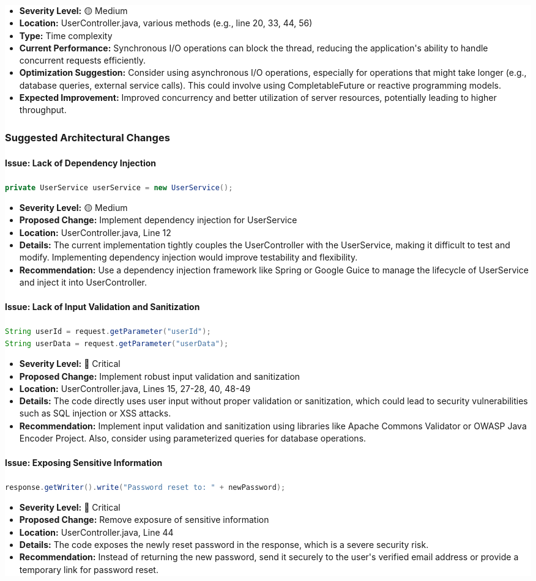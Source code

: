 - **Severity Level:** 🟡 Medium
- **Location:** UserController.java, various methods (e.g., line 20, 33, 44, 56)
- **Type:** Time complexity
- **Current Performance:** Synchronous I/O operations can block the thread, reducing the application's ability to handle concurrent requests efficiently.
- **Optimization Suggestion:** Consider using asynchronous I/O operations, especially for operations that might take longer (e.g., database queries, external service calls). This could involve using CompletableFuture or reactive programming models.
- **Expected Improvement:** Improved concurrency and better utilization of server resources, potentially leading to higher throughput.
### Suggested Architectural Changes

#### **Issue:** Lack of Dependency Injection

```java
private UserService userService = new UserService();
```

- **Severity Level:** 🟡 Medium
- **Proposed Change:** Implement dependency injection for UserService
- **Location:** UserController.java, Line 12
- **Details:** The current implementation tightly couples the UserController with the UserService, making it difficult to test and modify. Implementing dependency injection would improve testability and flexibility.
- **Recommendation:** Use a dependency injection framework like Spring or Google Guice to manage the lifecycle of UserService and inject it into UserController.

#### **Issue:** Lack of Input Validation and Sanitization

```java
String userId = request.getParameter("userId");
String userData = request.getParameter("userData");
```

- **Severity Level:** 🔴 Critical
- **Proposed Change:** Implement robust input validation and sanitization
- **Location:** UserController.java, Lines 15, 27-28, 40, 48-49
- **Details:** The code directly uses user input without proper validation or sanitization, which could lead to security vulnerabilities such as SQL injection or XSS attacks.
- **Recommendation:** Implement input validation and sanitization using libraries like Apache Commons Validator or OWASP Java Encoder Project. Also, consider using parameterized queries for database operations.

#### **Issue:** Exposing Sensitive Information

```java
response.getWriter().write("Password reset to: " + newPassword);
```

- **Severity Level:** 🔴 Critical
- **Proposed Change:** Remove exposure of sensitive information
- **Location:** UserController.java, Line 44
- **Details:** The code exposes the newly reset password in the response, which is a severe security risk.
- **Recommendation:** Instead of returning the new password, send it securely to the user's verified email address or provide a temporary link for password reset.
